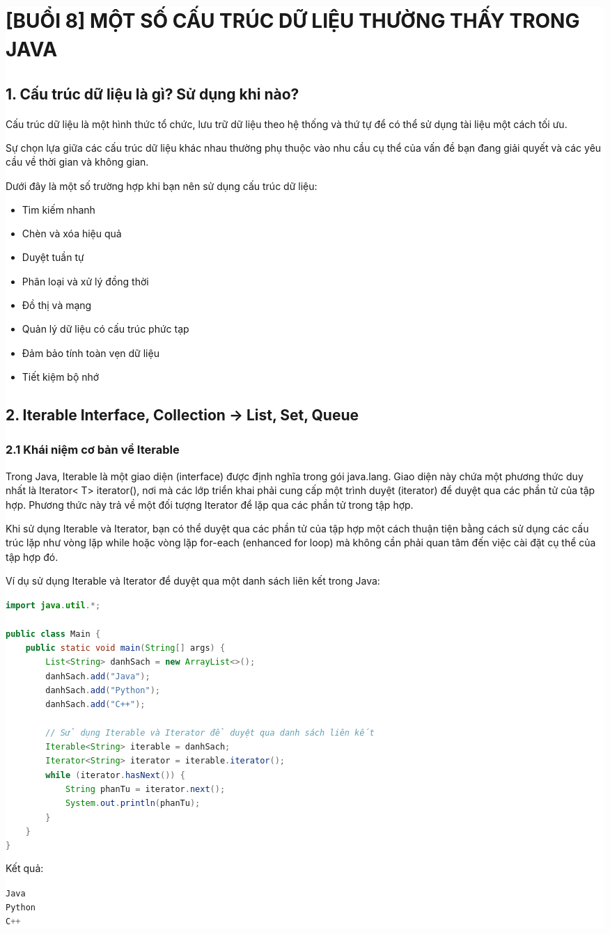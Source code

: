 # [BUỔI 8] MỘT SỐ CẤU TRÚC DỮ LIỆU THƯỜNG THẤY TRONG JAVA

## 1. Cấu trúc dữ liệu là gì? Sử dụng khi nào?
Cấu trúc dữ liệu là một hình thức tổ chức, lưu trữ dữ liệu theo hệ thống và thứ tự để có thể sử dụng tài liệu một cách tối ưu.

Sự chọn lựa giữa các cấu trúc dữ liệu khác nhau thường phụ thuộc vào nhu cầu cụ thể của vấn đề bạn đang giải quyết và các yêu cầu về thời gian và không gian.

Dưới đây là một số trường hợp khi bạn nên sử dụng cấu trúc dữ liệu:

+ Tìm kiếm nhanh

+ Chèn và xóa hiệu quả

+ Duyệt tuần tự

+ Phân loại và xử lý đồng thời

+ Đồ thị và mạng

+ Quản lý dữ liệu có cấu trúc phức tạp

+ Đảm bảo tính toàn vẹn dữ liệu

+ Tiết kiệm bộ nhớ

## 2. Iterable Interface, Collection -> List, Set, Queue

### 2.1 Khái niệm cơ bản về Iterable
Trong Java, Iterable là một giao diện (interface) được định nghĩa trong gói java.lang. Giao diện này chứa một phương thức duy nhất là Iterator< T> iterator(), nơi mà các lớp triển khai phải cung cấp một trình duyệt (iterator) để duyệt qua các phần tử của tập hợp. Phương thức này trả về một đối tượng Iterator để lặp qua các phần tử trong tập hợp.

Khi sử dụng Iterable và Iterator, bạn có thể duyệt qua các phần tử của tập hợp một cách thuận tiện bằng cách sử dụng các cấu trúc lặp như vòng lặp while hoặc vòng lặp for-each (enhanced for loop) mà không cần phải quan tâm đến việc cài đặt cụ thể của tập hợp đó.

Ví dụ sử dụng Iterable và Iterator để duyệt qua một danh sách liên kết trong Java:

```java
import java.util.*;

public class Main {
    public static void main(String[] args) {
        List<String> danhSach = new ArrayList<>();
        danhSach.add("Java");
        danhSach.add("Python");
        danhSach.add("C++");

        // Sử dụng Iterable và Iterator để duyệt qua danh sách liên kết
        Iterable<String> iterable = danhSach;
        Iterator<String> iterator = iterable.iterator();
        while (iterator.hasNext()) {
            String phanTu = iterator.next();
            System.out.println(phanTu);
        }
    }
}
```
Kết quả:
```java
Java
Python
C++
```